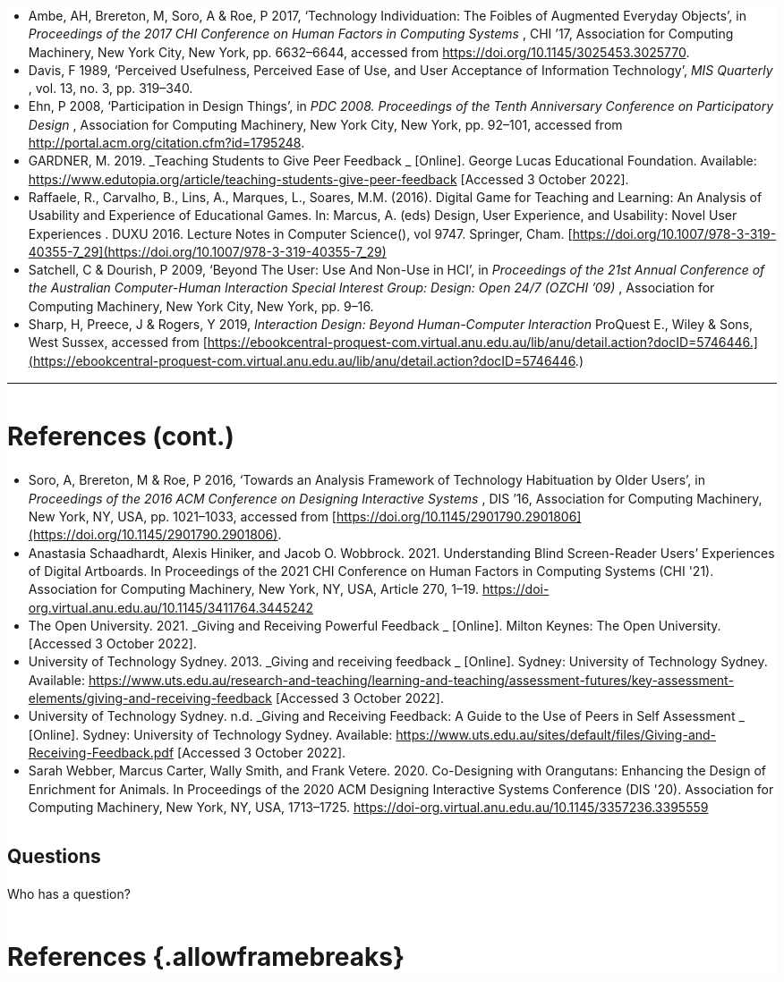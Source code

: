 - Ambe, AH, Brereton, M, Soro, A & Roe, P 2017, ‘Technology Individuation: The Foibles of Augmented Everyday Objects’, in  _Proceedings of the 2017 CHI Conference on Human Factors in Computing Systems_ , CHI ’17, Association for Computing Machinery, New York City, New York, pp. 6632–6644, accessed from <https://doi.org/10.1145/3025453.3025770>.
- Davis, F 1989, ‘Perceived Usefulness, Perceived Ease of Use, and User Acceptance of Information Technology’,  _MIS Quarterly_ , vol. 13, no. 3, pp. 319–340.
- Ehn, P 2008, ‘Participation in Design Things’, in  _PDC 2008. Proceedings of the Tenth Anniversary Conference on Participatory Design_ , Association for Computing Machinery, New York City, New York, pp. 92–101, accessed from <http://portal.acm.org/citation.cfm?id=1795248>.
- GARDNER, M. 2019.  _Teaching Students to Give Peer Feedback _ [Online]. George Lucas Educational Foundation. Available: https://www.edutopia.org/article/teaching-students-give-peer-feedback [Accessed 3 October 2022].
- Raffaele, R., Carvalho, B., Lins, A., Marques, L., Soares, M.M. (2016). Digital Game for Teaching and Learning: An Analysis of Usability and Experience of Educational Games. In: Marcus, A. (eds) Design, User Experience, and Usability: Novel User Experiences . DUXU 2016. Lecture Notes in Computer Science(), vol 9747. Springer, Cham. [https://doi.org/10.1007/978-3-319-40355-7_29](https://doi.org/10.1007/978-3-319-40355-7_29)
- Satchell, C & Dourish, P 2009, ‘Beyond The User: Use And Non-Use in HCI’, in  _Proceedings of the 21st Annual Conference of the Australian Computer-Human Interaction Special Interest Group: Design: Open 24/7 (OZCHI ’09)_ , Association for Computing Machinery, New York City, New York, pp. 9–16.
- Sharp, H, Preece, J & Rogers, Y 2019,  _Interaction Design: Beyond Human-Computer Interaction_  ProQuest E., Wiley & Sons, West Sussex, accessed from [https://ebookcentral-proquest-com.virtual.anu.edu.au/lib/anu/detail.action?docID=5746446.](https://ebookcentral-proquest-com.virtual.anu.edu.au/lib/anu/detail.action?docID=5746446.)

---

# References (cont.)

- Soro, A, Brereton, M & Roe, P 2016, ‘Towards an Analysis Framework of Technology Habituation by Older Users’, in  _Proceedings of the 2016 ACM Conference on Designing Interactive Systems_ , DIS ’16, Association for Computing Machinery, New York, NY, USA, pp. 1021–1033, accessed from [https://doi.org/10.1145/2901790.2901806](https://doi.org/10.1145/2901790.2901806).
- Anastasia Schaadhardt, Alexis Hiniker, and Jacob O. Wobbrock. 2021. Understanding Blind Screen-Reader Users’ Experiences of Digital Artboards. In Proceedings of the 2021 CHI Conference on Human Factors in Computing Systems (CHI '21). Association for Computing Machinery, New York, NY, USA, Article 270, 1–19. https://doi-org.virtual.anu.edu.au/10.1145/3411764.3445242
- The Open University. 2021.  _Giving and Receiving Powerful Feedback _ [Online]. Milton Keynes: The Open University.  [Accessed 3 October 2022].
- University of Technology Sydney. 2013.  _Giving and receiving feedback _ [Online]. Sydney: University of Technology Sydney. Available: https://www.uts.edu.au/research-and-teaching/learning-and-teaching/assessment-futures/key-assessment-elements/giving-and-receiving-feedback [Accessed 3 October 2022].
- University of Technology Sydney. n.d.  _Giving and Receiving Feedback: A Guide to the Use of Peers in Self Assessment _ [Online]. Sydney: University of Technology Sydney. Available: https://www.uts.edu.au/sites/default/files/Giving-and-Receiving-Feedback.pdf [Accessed 3 October 2022].
- Sarah Webber, Marcus Carter, Wally Smith, and Frank Vetere. 2020. Co-Designing with Orangutans: Enhancing the Design of Enrichment for Animals. In Proceedings of the 2020 ACM Designing Interactive Systems Conference (DIS '20). Association for Computing Machinery, New York, NY, USA, 1713–1725. https://doi-org.virtual.anu.edu.au/10.1145/3357236.3395559

## Questions

Who has a question?

# References {.allowframebreaks}
